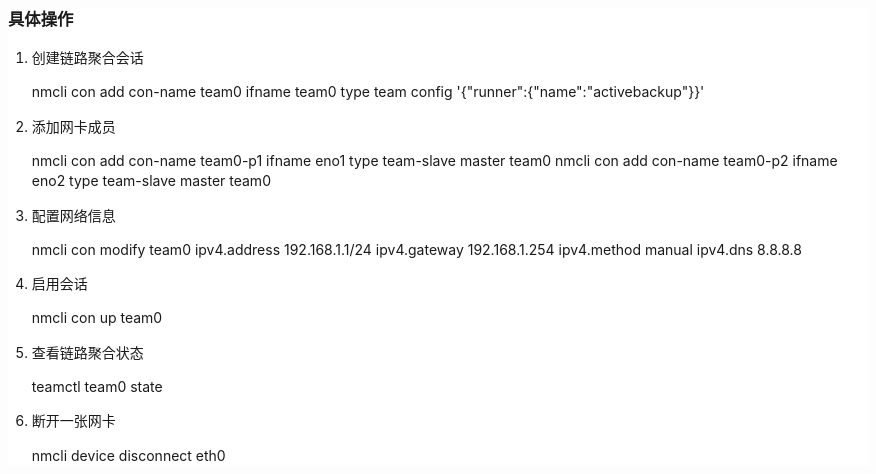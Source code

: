 
### 具体操作

1. 创建链路聚合会话

    nmcli con add con-name team0 ifname team0 type team config '{"runner":{"name":"activebackup"}}'

2. 添加网卡成员

    nmcli con add con-name team0-p1 ifname eno1 type team-slave master team0
    nmcli con add con-name team0-p2 ifname eno2 type team-slave master team0

3. 配置网络信息

    nmcli con modify team0 ipv4.address 192.168.1.1/24 ipv4.gateway 192.168.1.254 ipv4.method manual ipv4.dns 8.8.8.8

4. 启用会话

    nmcli con up team0

5. 查看链路聚合状态

    teamctl team0 state

6. 断开一张网卡

    nmcli device disconnect eth0


